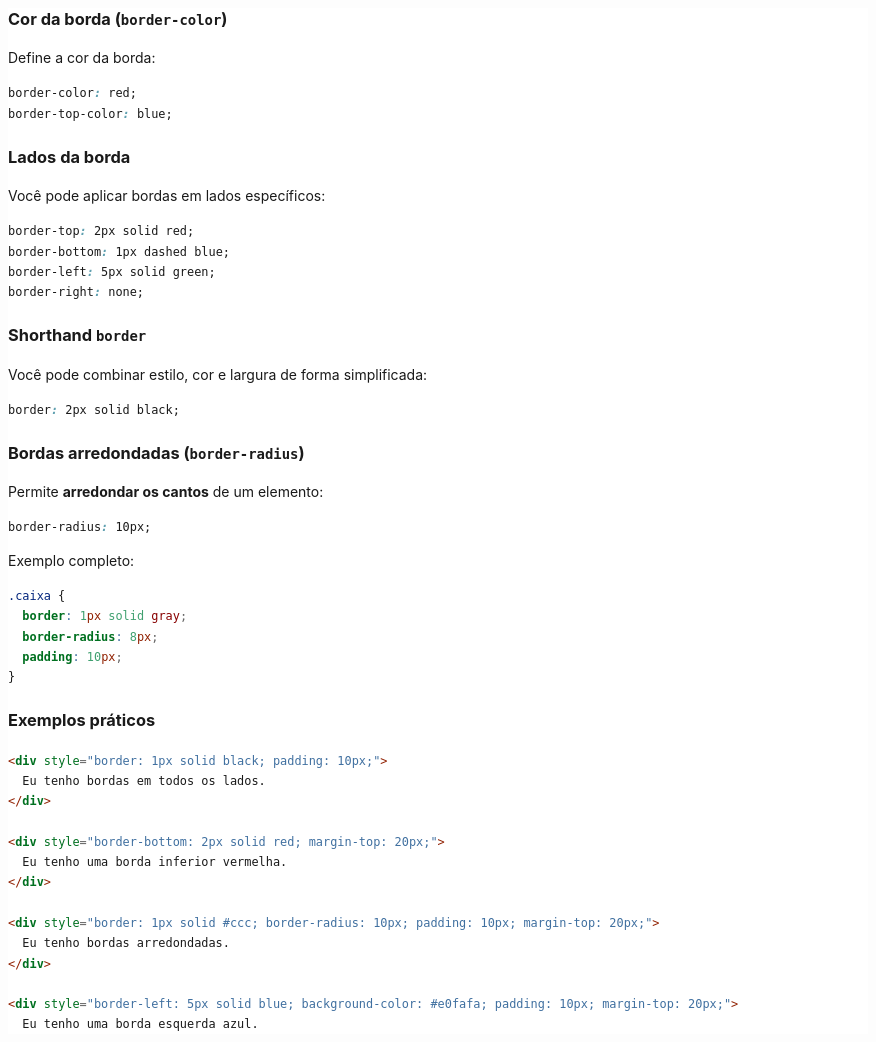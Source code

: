 
### Cor da borda (`border-color`)

Define a cor da borda:

```css
border-color: red;
border-top-color: blue;
```

 

### Lados da borda

Você pode aplicar bordas em lados específicos:

```css
border-top: 2px solid red;
border-bottom: 1px dashed blue;
border-left: 5px solid green;
border-right: none;
```

 

### Shorthand `border`

Você pode combinar estilo, cor e largura de forma simplificada:

```css
border: 2px solid black;
```

 

### Bordas arredondadas (`border-radius`)

Permite **arredondar os cantos** de um elemento:

```css
border-radius: 10px;
```

Exemplo completo:

```css
.caixa {
  border: 1px solid gray;
  border-radius: 8px;
  padding: 10px;
}
```

 

### Exemplos práticos

```html
<div style="border: 1px solid black; padding: 10px;">
  Eu tenho bordas em todos os lados.
</div>

<div style="border-bottom: 2px solid red; margin-top: 20px;">
  Eu tenho uma borda inferior vermelha.
</div>

<div style="border: 1px solid #ccc; border-radius: 10px; padding: 10px; margin-top: 20px;">
  Eu tenho bordas arredondadas.
</div>

<div style="border-left: 5px solid blue; background-color: #e0fafa; padding: 10px; margin-top: 20px;">
  Eu tenho uma borda esquerda azul.
```